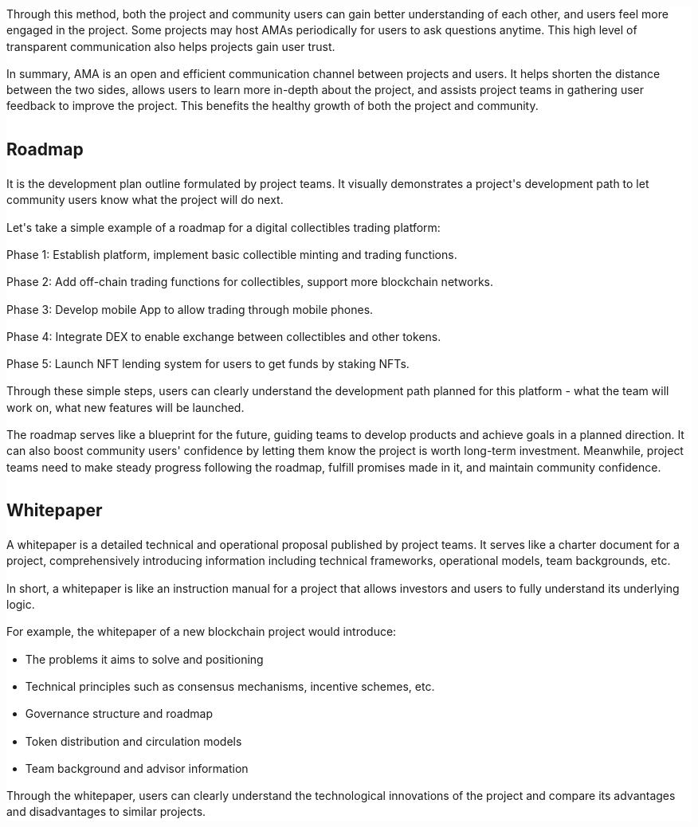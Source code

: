 Through this method, both the project and community users can gain better understanding of each other, and users feel more engaged in the project. Some projects may host AMAs periodically for users to ask questions anytime. This high level of transparent communication also helps projects gain user trust.

In summary, AMA is an open and efficient communication channel between projects and users. It helps shorten the distance between the two sides, allows users to learn more in-depth about the project, and assists project teams in gathering user feedback to improve the project. This benefits the healthy growth of both the project and community.


## Roadmap

It is the development plan outline formulated by project teams. It visually demonstrates a project's development path to let community users know what the project will do next. 

Let's take a simple example of a roadmap for a digital collectibles trading platform:

Phase 1: Establish platform, implement basic collectible minting and trading functions. 

Phase 2: Add off-chain trading functions for collectibles, support more blockchain networks.

Phase 3: Develop mobile App to allow trading through mobile phones. 

Phase 4: Integrate DEX to enable exchange between collectibles and other tokens.

Phase 5: Launch NFT lending system for users to get funds by staking NFTs.

Through these simple steps, users can clearly understand the development path planned for this platform - what the team will work on, what new features will be launched.

The roadmap serves like a blueprint for the future, guiding teams to develop products and achieve goals in a planned direction. It can also boost community users' confidence by letting them know the project is worth long-term investment. Meanwhile, project teams need to make steady progress following the roadmap, fulfill promises made in it, and maintain community confidence.


## Whitepaper

A whitepaper is a detailed technical and operational proposal published by project teams. It serves like a charter document for a project, comprehensively introducing information including technical frameworks, operational models, team backgrounds, etc. 

In short, a whitepaper is like an instruction manual for a project that allows investors and users to fully understand its underlying logic.

For example, the whitepaper of a new blockchain project would introduce:

- The problems it aims to solve and positioning 

- Technical principles such as consensus mechanisms, incentive schemes, etc.

- Governance structure and roadmap

- Token distribution and circulation models

- Team background and advisor information

Through the whitepaper, users can clearly understand the technological innovations of the project and compare its advantages and disadvantages to similar projects.
